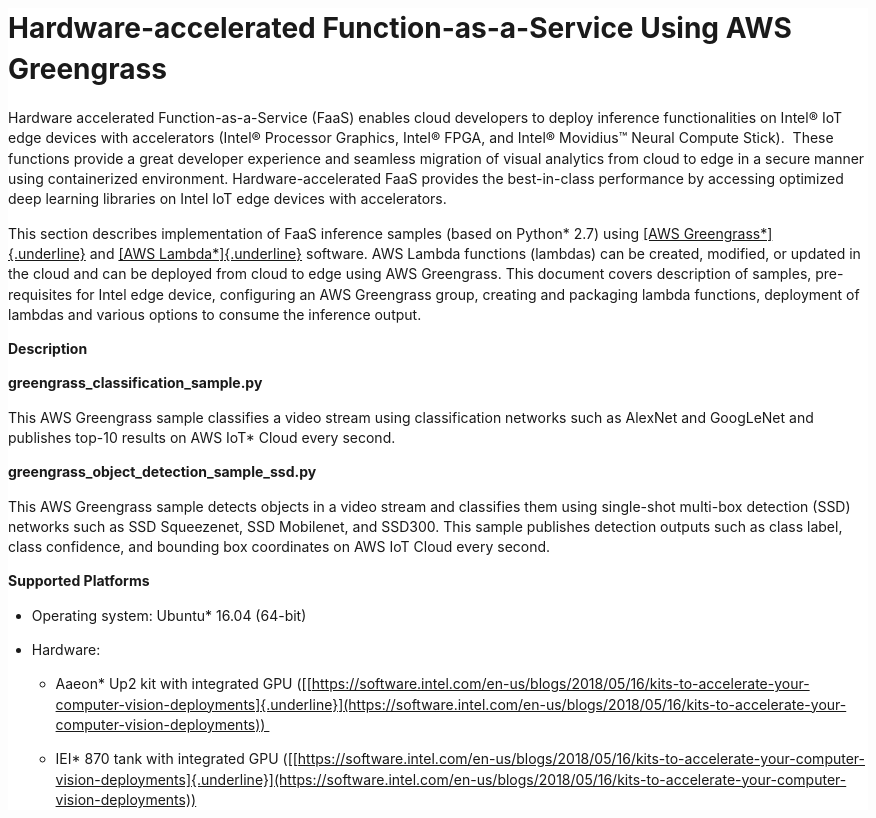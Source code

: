 # Hardware-accelerated Function-as-a-Service Using AWS Greengrass

Hardware accelerated Function-as-a-Service (FaaS) enables cloud
developers to deploy inference functionalities on Intel® IoT edge
devices with accelerators (Intel® Processor Graphics, Intel® FPGA, and
Intel® Movidius™ Neural Compute Stick).  These functions provide a great
developer experience and seamless migration of visual analytics from
cloud to edge in a secure manner using containerized environment.
Hardware-accelerated FaaS provides the best-in-class performance by
accessing optimized deep learning libraries on Intel IoT edge devices
with accelerators.

This section describes implementation of FaaS inference samples (based
on Python\* 2.7) using [[AWS
Greengrass\*]{.underline}](https://aws.amazon.com/greengrass/) and [[AWS
Lambda\*]{.underline}](https://aws.amazon.com/lambda/) software. AWS
Lambda functions (lambdas) can be created, modified, or updated in the
cloud and can be deployed from cloud to edge using AWS Greengrass. This
document covers description of samples, pre-requisites for Intel edge
device, configuring an AWS Greengrass group, creating and packaging
lambda functions, deployment of lambdas and various options to consume
the inference output.

**Description**

**greengrass\_classification\_sample.py**

This AWS Greengrass sample classifies a video stream using
classification networks such as AlexNet and GoogLeNet and publishes
top-10 results on AWS IoT\* Cloud every second. 

**greengrass\_object\_detection\_sample\_ssd.py**

This AWS Greengrass sample detects objects in a video stream and
classifies them using single-shot multi-box detection (SSD) networks
such as SSD Squeezenet, SSD Mobilenet, and SSD300. This sample publishes
detection outputs such as class label, class confidence, and bounding
box coordinates on AWS IoT Cloud every second.

**Supported Platforms**

-   Operating system: Ubuntu\* 16.04 (64-bit)

-   Hardware: 

    -   Aaeon\* Up2 kit with integrated GPU
        ([[https://software.intel.com/en-us/blogs/2018/05/16/kits-to-accelerate-your-computer-vision-deployments]{.underline}](https://software.intel.com/en-us/blogs/2018/05/16/kits-to-accelerate-your-computer-vision-deployments)) 

    -   IEI\* 870 tank with integrated GPU
        ([[https://software.intel.com/en-us/blogs/2018/05/16/kits-to-accelerate-your-computer-vision-deployments]{.underline}](https://software.intel.com/en-us/blogs/2018/05/16/kits-to-accelerate-your-computer-vision-deployments))
